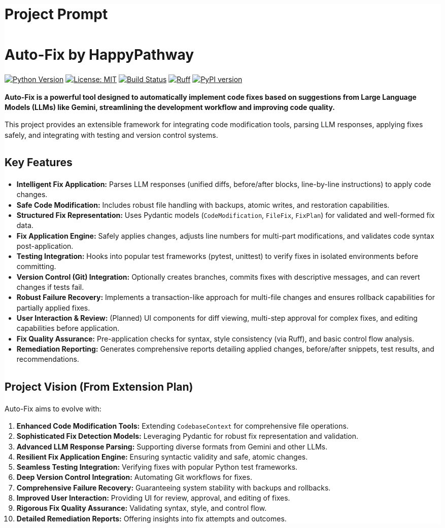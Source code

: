 # Project Prompt

# Auto-Fix by HappyPathway

[![Python Version](https://img.shields.io/badge/python-3.9%2B-blue.svg)](https://www.python.org/)
[![License: MIT](https://img.shields.io/badge/License-MIT-yellow.svg)](https://opensource.org/licenses/MIT)
[![Build Status](https://img.shields.io/github/actions/workflow/status/HappyPathway/auto-fix/ci.yml?branch=main)](https://github.com/HappyPathway/auto-fix/actions)
[![Ruff](https://img.shields.io/endpoint?url=https://raw.githubusercontent.com/astral-sh/ruff/main/assets/badge/v2.json)](https://github.com/astral-sh/ruff)
[![PyPI version](https://badge.fury.io/py/auto-fix.svg)](https://badge.fury.io/py/auto-fix) 

**Auto-Fix is a powerful tool designed to automatically implement code fixes based on suggestions from Large Language Models (LLMs) like Gemini, streamlining the development workflow and improving code quality.**

This project provides an extensible framework for integrating code modification tools, parsing LLM responses, applying fixes safely, and integrating with testing and version control systems.

## Key Features

*   **Intelligent Fix Application:** Parses LLM responses (unified diffs, before/after blocks, line-by-line instructions) to apply code changes.
*   **Safe Code Modification:** Includes robust file handling with backups, atomic writes, and restoration capabilities.
*   **Structured Fix Representation:** Uses Pydantic models (`CodeModification`, `FileFix`, `FixPlan`) for validated and well-formed fix data.
*   **Fix Application Engine:** Safely applies changes, adjusts line numbers for multi-part modifications, and validates code syntax post-application.
*   **Testing Integration:** Hooks into popular test frameworks (pytest, unittest) to verify fixes in isolated environments before committing.
*   **Version Control (Git) Integration:** Optionally creates branches, commits fixes with descriptive messages, and can revert changes if tests fail.
*   **Robust Failure Recovery:** Implements a transaction-like approach for multi-file changes and ensures rollback capabilities for partially applied fixes.
*   **User Interaction & Review:** (Planned) UI components for diff viewing, multi-step approval for complex fixes, and editing capabilities before application.
*   **Fix Quality Assurance:** Pre-application checks for syntax, style consistency (via Ruff), and basic control flow analysis.
*   **Remediation Reporting:** Generates comprehensive reports detailing applied changes, before/after snippets, test results, and recommendations.

## Project Vision (From Extension Plan)

Auto-Fix aims to evolve with:

1.  **Enhanced Code Modification Tools:** Extending `CodebaseContext` for comprehensive file operations.
2.  **Sophisticated Fix Detection Models:** Leveraging Pydantic for robust fix representation and validation.
3.  **Advanced LLM Response Parsing:** Supporting diverse formats from Gemini and other LLMs.
4.  **Resilient Fix Application Engine:** Ensuring syntactic validity and safe, atomic changes.
5.  **Seamless Testing Integration:** Verifying fixes with popular Python test frameworks.
6.  **Deep Version Control Integration:** Automating Git workflows for fixes.
7.  **Comprehensive Failure Recovery:** Guaranteeing system stability with backups and rollbacks.
8.  **Improved User Interaction:** Providing UI for review, approval, and editing of fixes.
9.  **Rigorous Fix Quality Assurance:** Validating syntax, style, and control flow.
10. **Detailed Remediation Reports:** Offering insights into fix attempts and outcomes.
